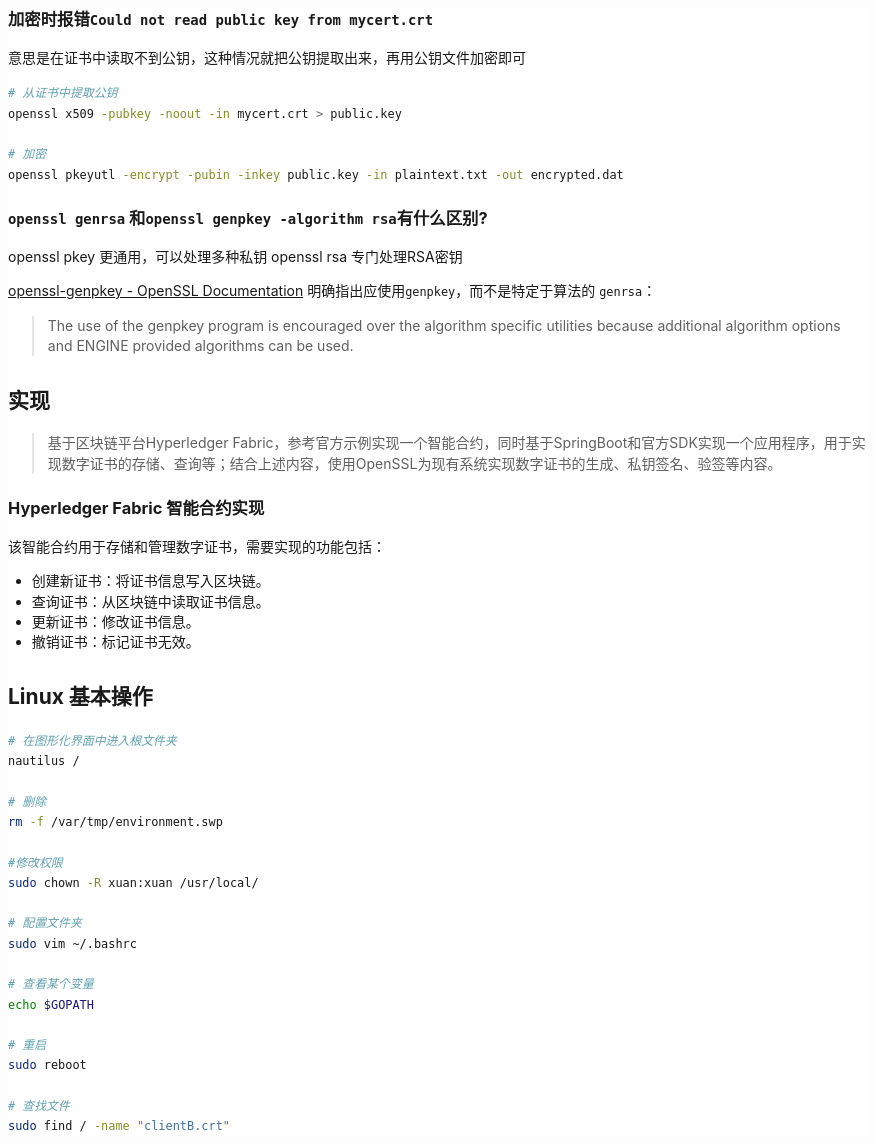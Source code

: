 ### 加密时报错`Could not read public key from mycert.crt`

意思是在证书中读取不到公钥，这种情况就把公钥提取出来，再用公钥文件加密即可

``` bash
# 从证书中提取公钥
openssl x509 -pubkey -noout -in mycert.crt > public.key

# 加密
openssl pkeyutl -encrypt -pubin -inkey public.key -in plaintext.txt -out encrypted.dat
```

### `openssl genrsa` 和`openssl genpkey -algorithm rsa`有什么区别?

openssl pkey 更通用，可以处理多种私钥
openssl rsa 专门处理RSA密钥

[openssl-genpkey - OpenSSL Documentation](https://docs.openssl.org/master/man1/openssl-genpkey/#notes)
明确指出应使用`genpkey`，而不是特定于算法的 `genrsa`：

> The use of the genpkey program is encouraged over the algorithm specific utilities because additional algorithm
> options and ENGINE provided algorithms can be used.

## 实现

> 基于区块链平台Hyperledger
> Fabric，参考官方示例实现一个智能合约，同时基于SpringBoot和官方SDK实现一个应用程序，用于实现数字证书的存储、查询等；结合上述内容，使用OpenSSL为现有系统实现数字证书的生成、私钥签名、验签等内容。

### **Hyperledger Fabric 智能合约实现**

该智能合约用于存储和管理数字证书，需要实现的功能包括：

- 创建新证书：将证书信息写入区块链。
- 查询证书：从区块链中读取证书信息。
- 更新证书：修改证书信息。
- 撤销证书：标记证书无效。

## Linux 基本操作


```bash
# 在图形化界面中进入根文件夹
nautilus /

# 删除
rm -f /var/tmp/environment.swp

#修改权限
sudo chown -R xuan:xuan /usr/local/

# 配置文件夹
sudo vim ~/.bashrc

# 查看某个变量
echo $GOPATH

# 重启
sudo reboot

# 查找文件
sudo find / -name "clientB.crt"
```

